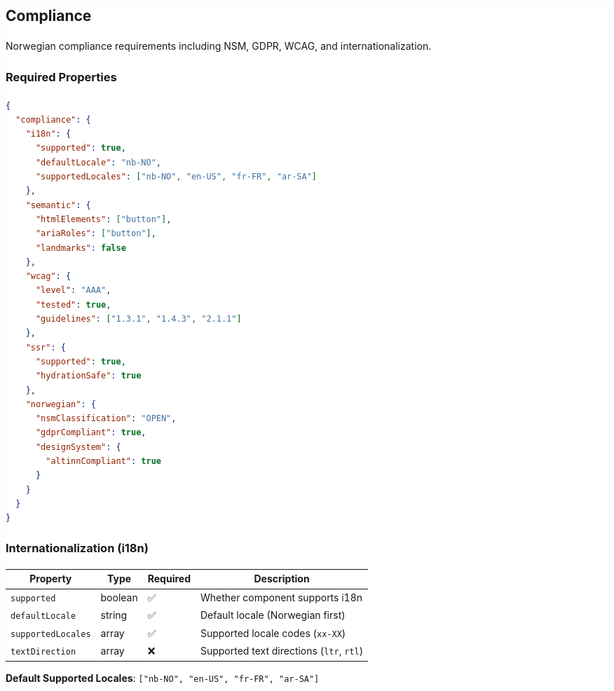 ## Compliance

Norwegian compliance requirements including NSM, GDPR, WCAG, and internationalization.

### Required Properties

```json
{
  "compliance": {
    "i18n": {
      "supported": true,
      "defaultLocale": "nb-NO",
      "supportedLocales": ["nb-NO", "en-US", "fr-FR", "ar-SA"]
    },
    "semantic": {
      "htmlElements": ["button"],
      "ariaRoles": ["button"],
      "landmarks": false
    },
    "wcag": {
      "level": "AAA",
      "tested": true,
      "guidelines": ["1.3.1", "1.4.3", "2.1.1"]
    },
    "ssr": {
      "supported": true,
      "hydrationSafe": true
    },
    "norwegian": {
      "nsmClassification": "OPEN",
      "gdprCompliant": true,
      "designSystem": {
        "altinnCompliant": true
      }
    }
  }
}
```

### Internationalization (i18n)

| Property | Type | Required | Description |
|----------|------|----------|-------------|
| `supported` | boolean | ✅ | Whether component supports i18n |
| `defaultLocale` | string | ✅ | Default locale (Norwegian first) |
| `supportedLocales` | array | ✅ | Supported locale codes (`xx-XX`) |
| `textDirection` | array | ❌ | Supported text directions (`ltr`, `rtl`) |

**Default Supported Locales**: `["nb-NO", "en-US", "fr-FR", "ar-SA"]`
